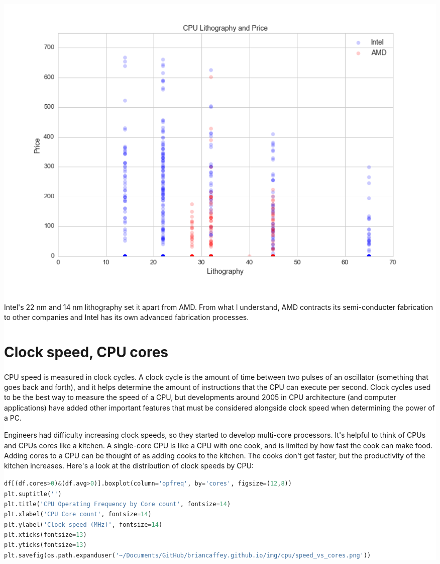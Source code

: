 ![png](/static/pcpp/cpu/lith_vs_price.png)

Intel's 22 nm and 14 nm lithography set it apart from AMD. From what I understand, AMD contracts its semi-conducter fabrication to other companies and Intel has its own advanced fabrication processes.

# Clock speed, CPU cores

CPU speed is measured in clock cycles. A clock cycle is the amount of time between two pulses of an oscillator (something that goes back and forth), and it helps determine the amount of instructions that the CPU can execute per second. Clock cycles used to be the best way to measure the speed of a CPU, but developments around 2005 in CPU architecture (and computer applications) have added other important features that must be considered alongside clock speed when determining the power of a PC.

Engineers had difficulty increasing clock speeds, so they started to develop multi-core processors. It's helpful to think of CPUs and CPUs cores like a kitchen. A single-core CPU is like a CPU with one cook, and is limited by how fast the cook can make food. Adding cores to a CPU can be thought of as adding cooks to the kitchen. The cooks don't get faster, but the productivity of the kitchen increases. Here's a look at the distribution of clock speeds by CPU:

```python
df[(df.cores>0)&(df.avg>0)].boxplot(column='opfreq', by='cores', figsize=(12,8))
plt.suptitle('')
plt.title('CPU Operating Frequency by Core count', fontsize=14)
plt.xlabel('CPU Core count', fontsize=14)
plt.ylabel('Clock speed (MHz)', fontsize=14)
plt.xticks(fontsize=13)
plt.yticks(fontsize=13)
plt.savefig(os.path.expanduser('~/Documents/GitHub/briancaffey.github.io/img/cpu/speed_vs_cores.png'))
```
